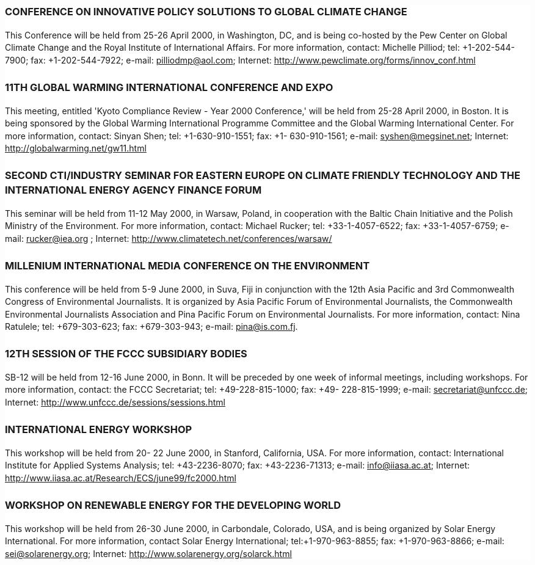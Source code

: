 ### CONFERENCE ON INNOVATIVE POLICY SOLUTIONS TO GLOBAL CLIMATE  CHANGE

This Conference will be held from 25-26 April 2000, in  Washington, DC, and is being co-hosted by the Pew Center on Global  Climate Change and the Royal Institute of International Affairs.  For more information, contact: Michelle Pilliod; tel: +1-202-544- 7900; fax: +1-202-544-7922; e-mail: pilliodmp@aol.com; Internet:  http://www.pewclimate.org/forms/innov_conf.html

### 11TH GLOBAL WARMING INTERNATIONAL CONFERENCE AND EXPO

This  meeting, entitled 'Kyoto Compliance Review - Year 2000  Conference,' will be held from 25-28 April 2000, in Boston. It is  being sponsored by the Global Warming International Programme  Committee and the Global Warming International Center. For more  information, contact: Sinyan Shen; tel: +1-630-910-1551; fax: +1- 630-910-1561; e-mail: syshen@megsinet.net; Internet:  http://globalwarming.net/gw11.html

### SECOND CTI/INDUSTRY SEMINAR FOR EASTERN EUROPE ON CLIMATE FRIENDLY  TECHNOLOGY AND THE INTERNATIONAL ENERGY AGENCY FINANCE FORUM

This  seminar will be held from 11-12 May 2000, in Warsaw, Poland, in  cooperation with the Baltic Chain Initiative and the Polish  Ministry of the Environment.  For more information, contact:  Michael Rucker; tel: +33-1-4057-6522; fax: +33-1-4057-6759; e- mail: rucker@iea.org ; Internet:  http://www.climatetech.net/conferences/warsaw/

### MILLENIUM INTERNATIONAL MEDIA CONFERENCE ON THE ENVIRONMENT

This  conference will be held from 5-9 June 2000, in Suva, Fiji in  conjunction with the 12th Asia Pacific and 3rd Commonwealth  Congress of Environmental Journalists. It is organized by Asia  Pacific Forum of Environmental Journalists, the Commonwealth  Environmental Journalists Association and Pina Pacific Forum on  Environmental Journalists. For more information, contact: Nina  Ratulele; tel: +679-303-623; fax: +679-303-943; e-mail:  pina@is.com.fj.

### 12TH SESSION OF THE FCCC SUBSIDIARY BODIES

SB-12 will be held  from 12-16 June 2000, in Bonn. It will be preceded by one week of  informal meetings, including workshops. For more information,  contact: the FCCC Secretariat; tel: +49-228-815-1000; fax: +49- 228-815-1999; e-mail: secretariat@unfccc.de; Internet:  http://www.unfccc.de/sessions/sessions.html

### INTERNATIONAL ENERGY WORKSHOP

This workshop will be held from 20- 22 June 2000, in Stanford, California, USA. For more information,  contact: International Institute for Applied Systems Analysis;  tel: +43-2236-8070; fax: +43-2236-71313; e-mail: info@iiasa.ac.at;  Internet: http://www.iiasa.ac.at/Research/ECS/june99/fc2000.html

### WORKSHOP ON RENEWABLE ENERGY FOR THE DEVELOPING WORLD

This  workshop will be held from 26-30 June 2000, in Carbondale,  Colorado, USA, and is being organized by Solar Energy  International. For more information, contact Solar Energy  International; tel:+1-970-963-8855; fax: +1-970-963-8866; e-mail:  sei@solarenergy.org; Internet:  http://www.solarenergy.org/solarck.html
